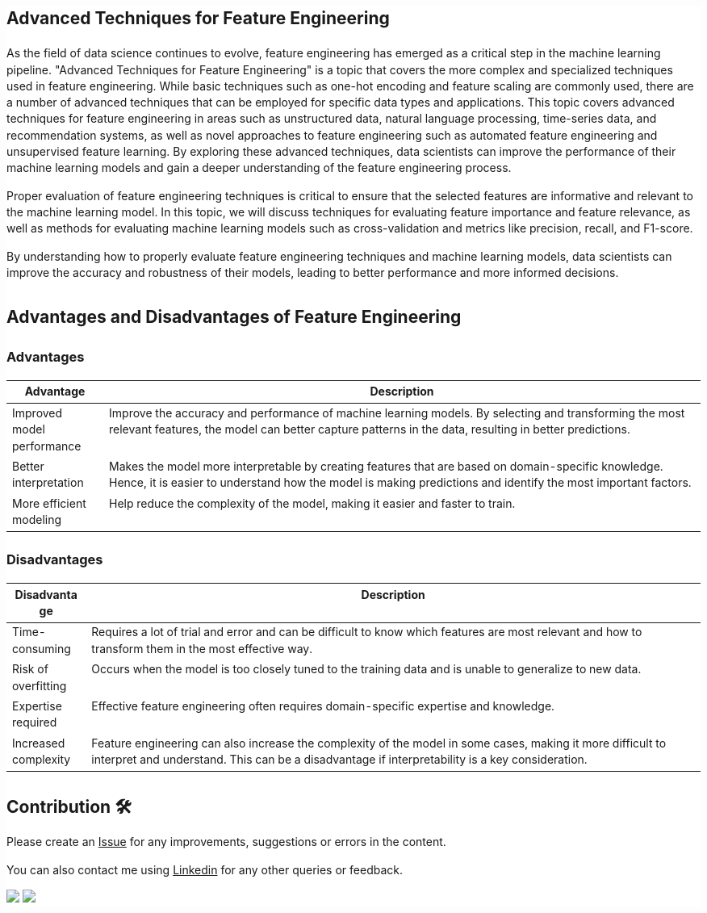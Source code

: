 ## Advanced Techniques for Feature Engineering

As the field of data science continues to evolve, feature engineering has emerged as a critical step in the machine learning pipeline. "Advanced Techniques for Feature Engineering" is a topic that covers the more complex and specialized techniques used in feature engineering. While basic techniques such as one-hot encoding and feature scaling are commonly used, there are a number of advanced techniques that can be employed for specific data types and applications. This topic covers advanced techniques for feature engineering in areas such as unstructured data, natural language processing, time-series data, and recommendation systems, as well as novel approaches to feature engineering such as automated feature engineering and unsupervised feature learning. By exploring these advanced techniques, data scientists can improve the performance of their machine learning models and gain a deeper understanding of the feature engineering process.

Proper evaluation of feature engineering techniques is critical to ensure that the selected features are informative and relevant to the machine learning model. In this topic, we will discuss techniques for evaluating feature importance and feature relevance, as well as methods for evaluating machine learning models such as cross-validation and metrics like precision, recall, and F1-score. 

By understanding how to properly evaluate feature engineering techniques and machine learning models, data scientists can improve the accuracy and robustness of their models, leading to better performance and more informed decisions.

## Advantages and Disadvantages of Feature Engineering

### Advantages

| Advantage | Description |
| --- | --- |
| Improved model performance | Improve the accuracy and performance of machine learning models. By selecting and transforming the most relevant features, the model can better capture patterns in the data, resulting in better predictions. |
| Better interpretation | Makes the model more interpretable by creating features that are based on domain-specific knowledge. Hence, it is easier to understand how the model is making predictions and identify the most important factors. |
| More efficient modeling | Help reduce the complexity of the model, making it easier and faster to train. |

### Disadvantages

| Disadvantage | Description |
| --- | --- |
| Time-consuming | Requires a lot of trial and error and can be difficult to know which features are most relevant and how to transform them in the most effective way. |
| Risk of overfitting | Occurs when the model is too closely tuned to the training data and is unable to generalize to new data. |
| Expertise required | Effective feature engineering often requires domain-specific expertise and knowledge. |
| Increased complexity | Feature engineering can also increase the complexity of the model in some cases, making it more difficult to interpret and understand. This can be a disadvantage if interpretability is a key consideration. |

## Contribution 🛠️
Please create an [Issue](https://github.com/drshahizan/special-topic-data-engineering/issues) for any improvements, suggestions or errors in the content.

You can also contact me using [Linkedin](https://www.linkedin.com/in/drshahizan/) for any other queries or feedback.

![](https://komarev.com/ghpvc/?username=drshahizan&label=Views&color=0e75b6&style=flat)
![](https://hit.yhype.me/github/profile?user_id=81284918)



